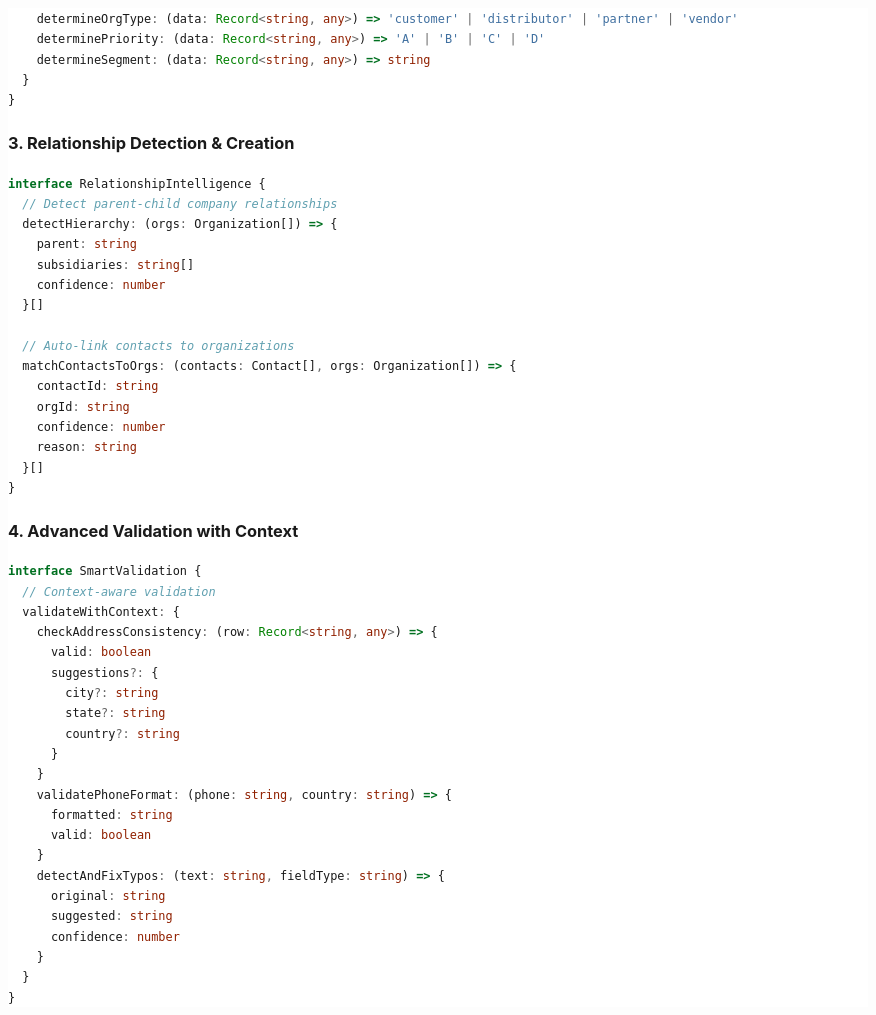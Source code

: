 ```typescript
    determineOrgType: (data: Record<string, any>) => 'customer' | 'distributor' | 'partner' | 'vendor'
    determinePriority: (data: Record<string, any>) => 'A' | 'B' | 'C' | 'D'
    determineSegment: (data: Record<string, any>) => string
  }
}
```

### 3. Relationship Detection & Creation
```typescript
interface RelationshipIntelligence {
  // Detect parent-child company relationships
  detectHierarchy: (orgs: Organization[]) => {
    parent: string
    subsidiaries: string[]
    confidence: number
  }[]
  
  // Auto-link contacts to organizations
  matchContactsToOrgs: (contacts: Contact[], orgs: Organization[]) => {
    contactId: string
    orgId: string
    confidence: number
    reason: string
  }[]
}
```

### 4. Advanced Validation with Context
```typescript
interface SmartValidation {
  // Context-aware validation
  validateWithContext: {
    checkAddressConsistency: (row: Record<string, any>) => {
      valid: boolean
      suggestions?: {
        city?: string
        state?: string
        country?: string
      }
    }
    validatePhoneFormat: (phone: string, country: string) => {
      formatted: string
      valid: boolean
    }
    detectAndFixTypos: (text: string, fieldType: string) => {
      original: string
      suggested: string
      confidence: number
    }
  }
}
```
